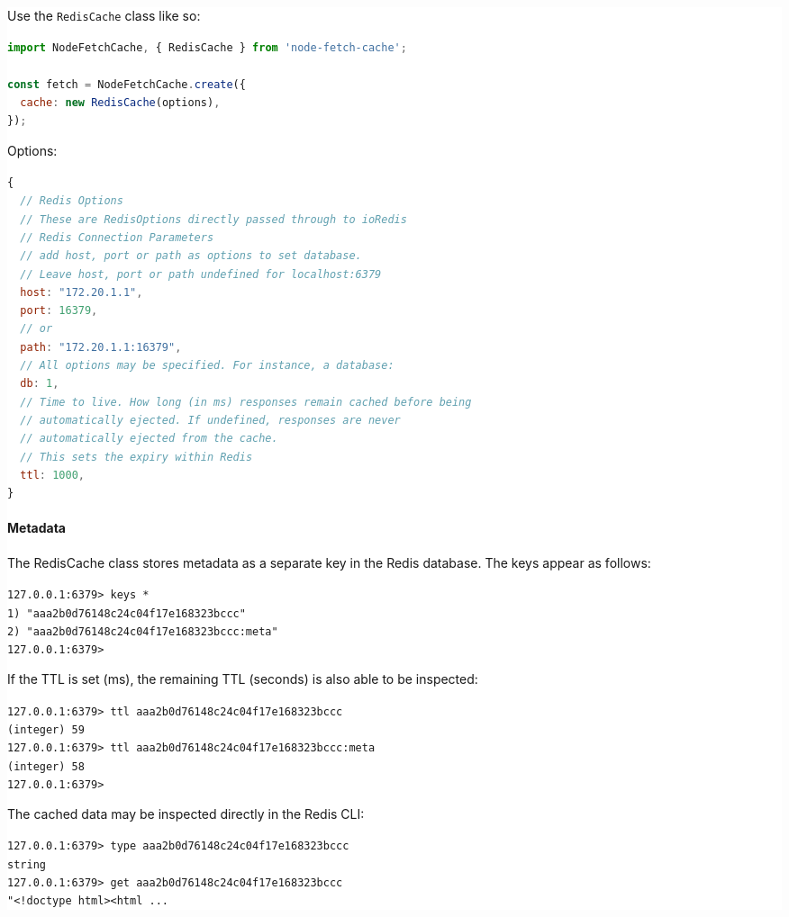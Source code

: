 Use the `RedisCache` class like so:

```js
import NodeFetchCache, { RedisCache } from 'node-fetch-cache';

const fetch = NodeFetchCache.create({
  cache: new RedisCache(options),
});
```

Options:

```js
{
  // Redis Options
  // These are RedisOptions directly passed through to ioRedis 
  // Redis Connection Parameters
  // add host, port or path as options to set database.
  // Leave host, port or path undefined for localhost:6379
  host: "172.20.1.1",
  port: 16379, 
  // or
  path: "172.20.1.1:16379",
  // All options may be specified. For instance, a database:
  db: 1,
  // Time to live. How long (in ms) responses remain cached before being
  // automatically ejected. If undefined, responses are never
  // automatically ejected from the cache.
  // This sets the expiry within Redis
  ttl: 1000,
}
```

#### Metadata
The RedisCache class stores metadata as a separate key in the Redis database. The keys appear as follows:
```
127.0.0.1:6379> keys *
1) "aaa2b0d76148c24c04f17e168323bccc"
2) "aaa2b0d76148c24c04f17e168323bccc:meta"
127.0.0.1:6379>
```

If the TTL is set (ms), the remaining TTL (seconds) is also able to be inspected:
```
127.0.0.1:6379> ttl aaa2b0d76148c24c04f17e168323bccc
(integer) 59
127.0.0.1:6379> ttl aaa2b0d76148c24c04f17e168323bccc:meta
(integer) 58
127.0.0.1:6379>
```

The cached data may be inspected directly in the Redis CLI:
```
127.0.0.1:6379> type aaa2b0d76148c24c04f17e168323bccc
string
127.0.0.1:6379> get aaa2b0d76148c24c04f17e168323bccc
"<!doctype html><html ...
```
